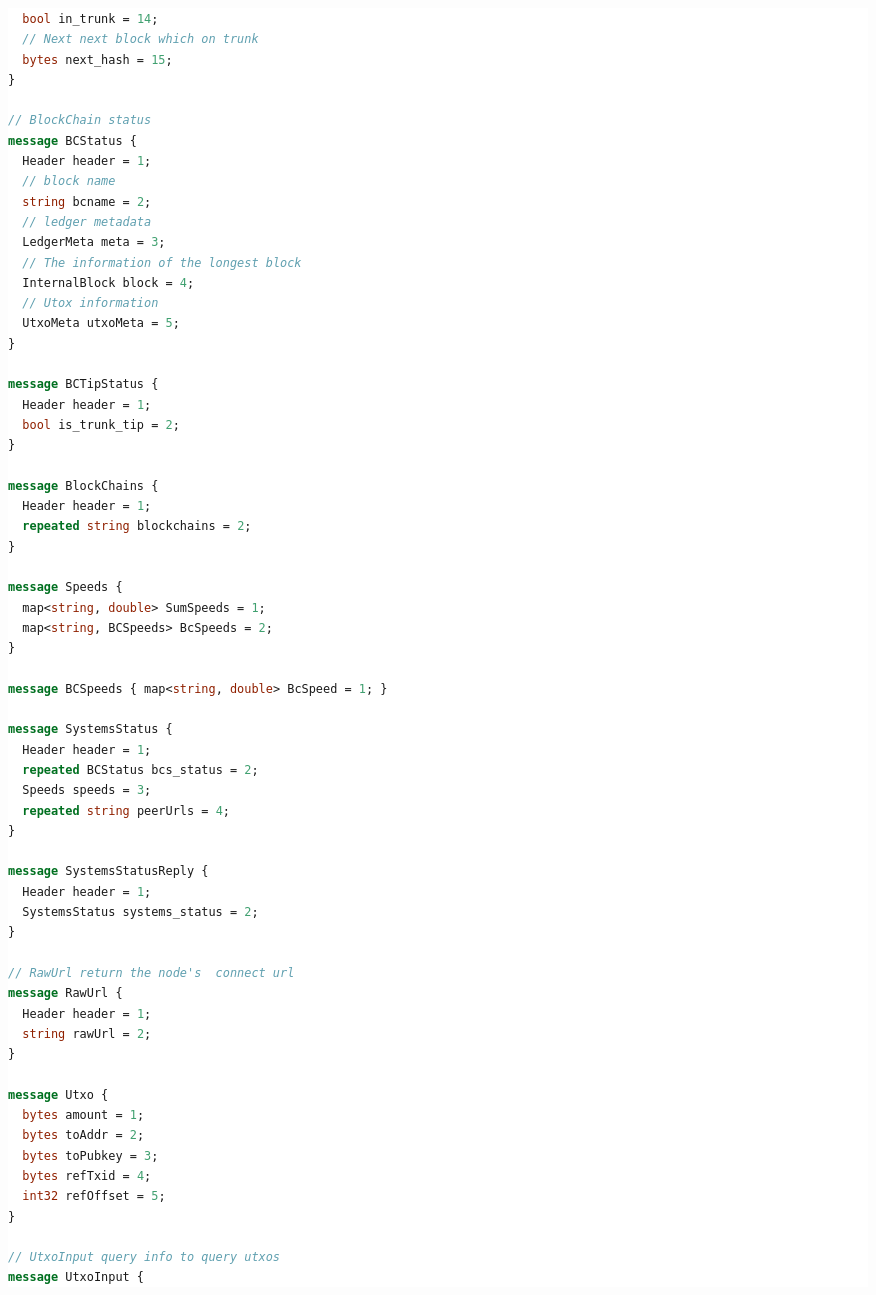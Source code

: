 ```proto
  bool in_trunk = 14;
  // Next next block which on trunk
  bytes next_hash = 15;
}

// BlockChain status
message BCStatus {
  Header header = 1;
  // block name
  string bcname = 2;
  // ledger metadata
  LedgerMeta meta = 3;
  // The information of the longest block
  InternalBlock block = 4;
  // Utox information
  UtxoMeta utxoMeta = 5;
}

message BCTipStatus {
  Header header = 1;
  bool is_trunk_tip = 2;
}

message BlockChains {
  Header header = 1;
  repeated string blockchains = 2;
}

message Speeds {
  map<string, double> SumSpeeds = 1;
  map<string, BCSpeeds> BcSpeeds = 2;
}

message BCSpeeds { map<string, double> BcSpeed = 1; }

message SystemsStatus {
  Header header = 1;
  repeated BCStatus bcs_status = 2;
  Speeds speeds = 3;
  repeated string peerUrls = 4;
}

message SystemsStatusReply {
  Header header = 1;
  SystemsStatus systems_status = 2;
}

// RawUrl return the node's  connect url
message RawUrl {
  Header header = 1;
  string rawUrl = 2;
}

message Utxo {
  bytes amount = 1;
  bytes toAddr = 2;
  bytes toPubkey = 3;
  bytes refTxid = 4;
  int32 refOffset = 5;
}

// UtxoInput query info to query utxos
message UtxoInput {
```
